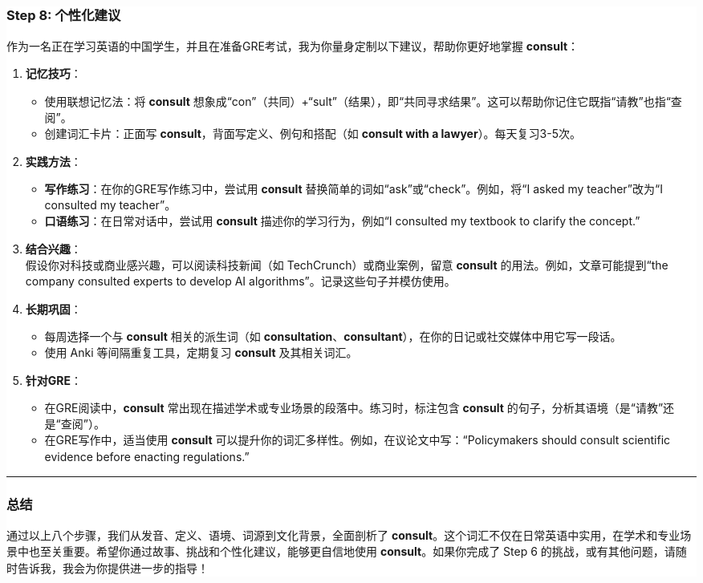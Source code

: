 
### Step 8: 个性化建议

作为一名正在学习英语的中国学生，并且在准备GRE考试，我为你量身定制以下建议，帮助你更好地掌握 **consult**：

1. **记忆技巧**：  
   - 使用联想记忆法：将 **consult** 想象成“con”（共同）+“sult”（结果），即“共同寻求结果”。这可以帮助你记住它既指“请教”也指“查阅”。  
   - 创建词汇卡片：正面写 **consult**，背面写定义、例句和搭配（如 **consult with a lawyer**）。每天复习3-5次。

2. **实践方法**：  
   - **写作练习**：在你的GRE写作练习中，尝试用 **consult** 替换简单的词如“ask”或“check”。例如，将“I asked my teacher”改为“I consulted my teacher”。  
   - **口语练习**：在日常对话中，尝试用 **consult** 描述你的学习行为，例如“I consulted my textbook to clarify the concept.”  

3. **结合兴趣**：  
   假设你对科技或商业感兴趣，可以阅读科技新闻（如 TechCrunch）或商业案例，留意 **consult** 的用法。例如，文章可能提到“the company consulted experts to develop AI algorithms”。记录这些句子并模仿使用。

4. **长期巩固**：  
   - 每周选择一个与 **consult** 相关的派生词（如 **consultation**、**consultant**），在你的日记或社交媒体中用它写一段话。  
   - 使用 Anki 等间隔重复工具，定期复习 **consult** 及其相关词汇。

5. **针对GRE**：  
   - 在GRE阅读中，**consult** 常出现在描述学术或专业场景的段落中。练习时，标注包含 **consult** 的句子，分析其语境（是“请教”还是“查阅”）。  
   - 在GRE写作中，适当使用 **consult** 可以提升你的词汇多样性。例如，在议论文中写：“Policymakers should consult scientific evidence before enacting regulations.”

---

### 总结
通过以上八个步骤，我们从发音、定义、语境、词源到文化背景，全面剖析了 **consult**。这个词汇不仅在日常英语中实用，在学术和专业场景中也至关重要。希望你通过故事、挑战和个性化建议，能够更自信地使用 **consult**。如果你完成了 Step 6 的挑战，或有其他问题，请随时告诉我，我会为你提供进一步的指导！